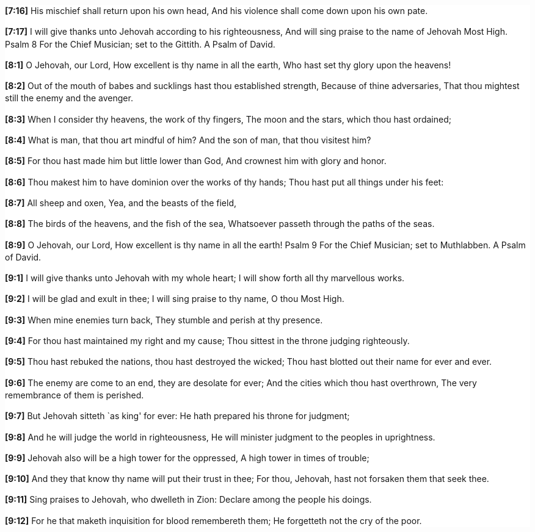 **[7:16]** His mischief shall return upon his own head, And his violence shall come down upon his own pate.

**[7:17]** I will give thanks unto Jehovah according to his righteousness, And will sing praise to the name of Jehovah Most High. Psalm 8 For the Chief Musician; set to the Gittith. A Psalm of David.

**[8:1]** O Jehovah, our Lord, How excellent is thy name in all the earth, Who hast set thy glory upon the heavens!

**[8:2]** Out of the mouth of babes and sucklings hast thou established strength, Because of thine adversaries, That thou mightest still the enemy and the avenger.

**[8:3]** When I consider thy heavens, the work of thy fingers, The moon and the stars, which thou hast ordained;

**[8:4]** What is man, that thou art mindful of him? And the son of man, that thou visitest him?

**[8:5]** For thou hast made him but little lower than God, And crownest him with glory and honor.

**[8:6]** Thou makest him to have dominion over the works of thy hands; Thou hast put all things under his feet:

**[8:7]** All sheep and oxen, Yea, and the beasts of the field,

**[8:8]** The birds of the heavens, and the fish of the sea, Whatsoever passeth through the paths of the seas.

**[8:9]** O Jehovah, our Lord, How excellent is thy name in all the earth! Psalm 9 For the Chief Musician; set to Muthlabben. A Psalm of David.

**[9:1]** I will give thanks unto Jehovah with my whole heart; I will show forth all thy marvellous works.

**[9:2]** I will be glad and exult in thee; I will sing praise to thy name, O thou Most High.

**[9:3]** When mine enemies turn back, They stumble and perish at thy presence.

**[9:4]** For thou hast maintained my right and my cause; Thou sittest in the throne judging righteously.

**[9:5]** Thou hast rebuked the nations, thou hast destroyed the wicked; Thou hast blotted out their name for ever and ever.

**[9:6]** The enemy are come to an end, they are desolate for ever; And the cities which thou hast overthrown, The very remembrance of them is perished.

**[9:7]** But Jehovah sitteth \`as king' for ever: He hath prepared his throne for judgment;

**[9:8]** And he will judge the world in righteousness, He will minister judgment to the peoples in uprightness.

**[9:9]** Jehovah also will be a high tower for the oppressed, A high tower in times of trouble;

**[9:10]** And they that know thy name will put their trust in thee; For thou, Jehovah, hast not forsaken them that seek thee.

**[9:11]** Sing praises to Jehovah, who dwelleth in Zion: Declare among the people his doings.

**[9:12]** For he that maketh inquisition for blood remembereth them; He forgetteth not the cry of the poor.
